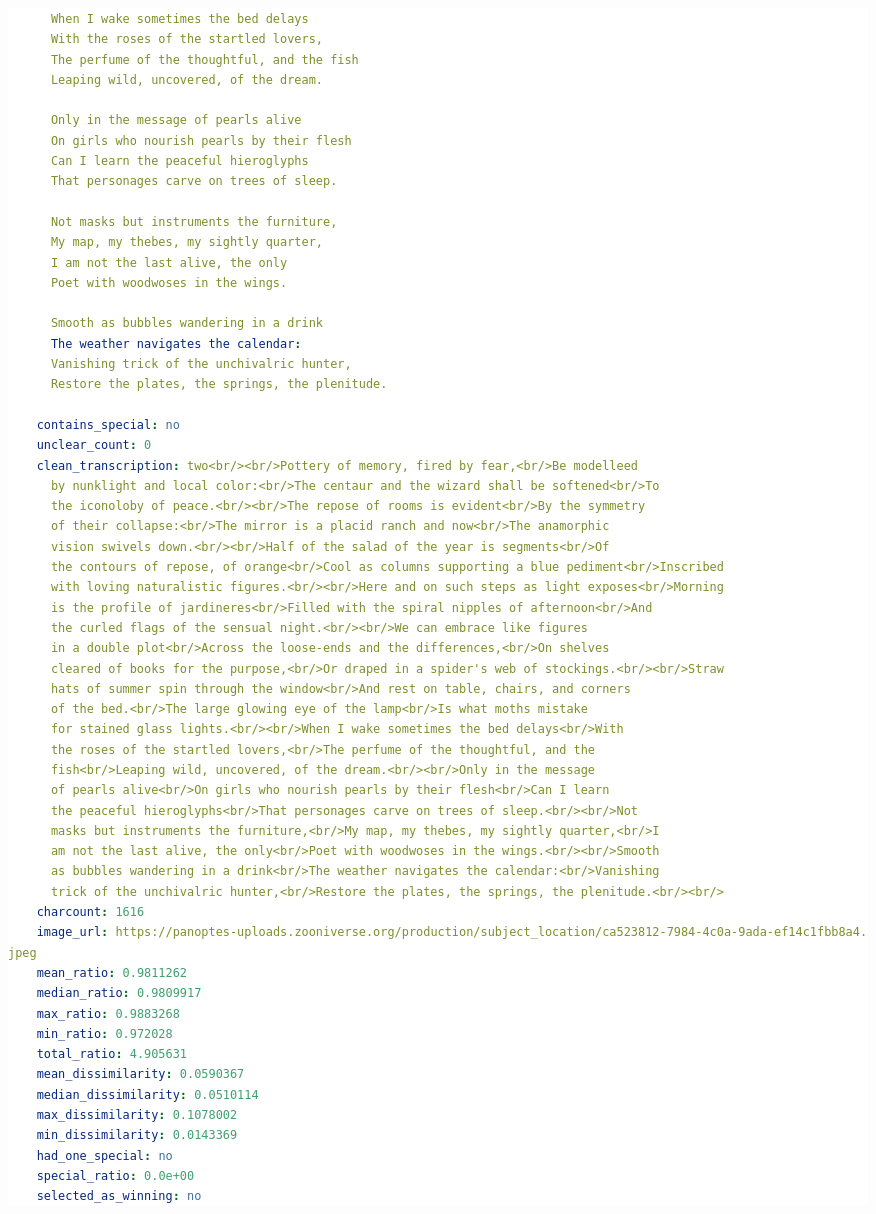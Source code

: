 ```yaml
      When I wake sometimes the bed delays
      With the roses of the startled lovers,
      The perfume of the thoughtful, and the fish
      Leaping wild, uncovered, of the dream.

      Only in the message of pearls alive
      On girls who nourish pearls by their flesh
      Can I learn the peaceful hieroglyphs
      That personages carve on trees of sleep.

      Not masks but instruments the furniture,
      My map, my thebes, my sightly quarter,
      I am not the last alive, the only
      Poet with woodwoses in the wings.

      Smooth as bubbles wandering in a drink
      The weather navigates the calendar:
      Vanishing trick of the unchivalric hunter,
      Restore the plates, the springs, the plenitude.

    contains_special: no
    unclear_count: 0
    clean_transcription: two<br/><br/>Pottery of memory, fired by fear,<br/>Be modelleed
      by nunklight and local color:<br/>The centaur and the wizard shall be softened<br/>To
      the iconoloby of peace.<br/><br/>The repose of rooms is evident<br/>By the symmetry
      of their collapse:<br/>The mirror is a placid ranch and now<br/>The anamorphic
      vision swivels down.<br/><br/>Half of the salad of the year is segments<br/>Of
      the contours of repose, of orange<br/>Cool as columns supporting a blue pediment<br/>Inscribed
      with loving naturalistic figures.<br/><br/>Here and on such steps as light exposes<br/>Morning
      is the profile of jardineres<br/>Filled with the spiral nipples of afternoon<br/>And
      the curled flags of the sensual night.<br/><br/>We can embrace like figures
      in a double plot<br/>Across the loose-ends and the differences,<br/>On shelves
      cleared of books for the purpose,<br/>Or draped in a spider's web of stockings.<br/><br/>Straw
      hats of summer spin through the window<br/>And rest on table, chairs, and corners
      of the bed.<br/>The large glowing eye of the lamp<br/>Is what moths mistake
      for stained glass lights.<br/><br/>When I wake sometimes the bed delays<br/>With
      the roses of the startled lovers,<br/>The perfume of the thoughtful, and the
      fish<br/>Leaping wild, uncovered, of the dream.<br/><br/>Only in the message
      of pearls alive<br/>On girls who nourish pearls by their flesh<br/>Can I learn
      the peaceful hieroglyphs<br/>That personages carve on trees of sleep.<br/><br/>Not
      masks but instruments the furniture,<br/>My map, my thebes, my sightly quarter,<br/>I
      am not the last alive, the only<br/>Poet with woodwoses in the wings.<br/><br/>Smooth
      as bubbles wandering in a drink<br/>The weather navigates the calendar:<br/>Vanishing
      trick of the unchivalric hunter,<br/>Restore the plates, the springs, the plenitude.<br/><br/>
    charcount: 1616
    image_url: https://panoptes-uploads.zooniverse.org/production/subject_location/ca523812-7984-4c0a-9ada-ef14c1fbb8a4.jpeg
    mean_ratio: 0.9811262
    median_ratio: 0.9809917
    max_ratio: 0.9883268
    min_ratio: 0.972028
    total_ratio: 4.905631
    mean_dissimilarity: 0.0590367
    median_dissimilarity: 0.0510114
    max_dissimilarity: 0.1078002
    min_dissimilarity: 0.0143369
    had_one_special: no
    special_ratio: 0.0e+00
    selected_as_winning: no
```